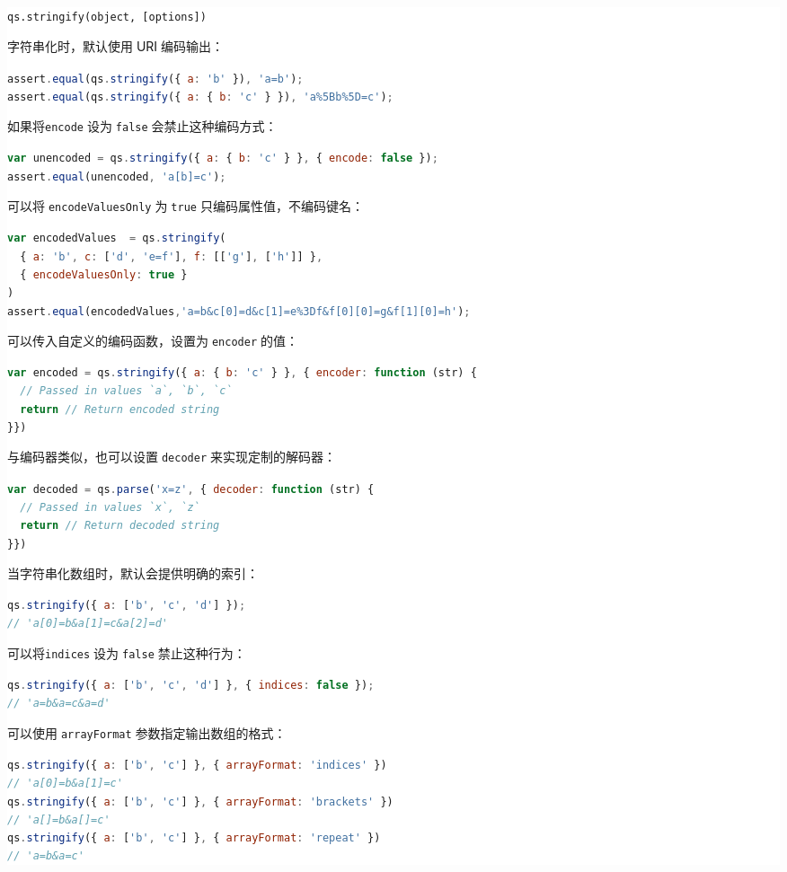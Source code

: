 `qs.stringify(object, [options])`    

字符串化时，默认使用 URI 编码输出：   

```javascript
assert.equal(qs.stringify({ a: 'b' }), 'a=b');
assert.equal(qs.stringify({ a: { b: 'c' } }), 'a%5Bb%5D=c');
```    

如果将`encode` 设为 `false` 会禁止这种编码方式：   

```javascript
var unencoded = qs.stringify({ a: { b: 'c' } }, { encode: false });
assert.equal(unencoded, 'a[b]=c');
```    

可以将 `encodeValuesOnly` 为 `true` 只编码属性值，不编码键名：   

```javascript
var encodedValues  = qs.stringify(
  { a: 'b', c: ['d', 'e=f'], f: [['g'], ['h']] },
  { encodeValuesOnly: true }
)
assert.equal(encodedValues,'a=b&c[0]=d&c[1]=e%3Df&f[0][0]=g&f[1][0]=h');
```    


可以传入自定义的编码函数，设置为 `encoder` 的值：   

```javascript
var encoded = qs.stringify({ a: { b: 'c' } }, { encoder: function (str) {
  // Passed in values `a`, `b`, `c`
  return // Return encoded string
}})
```    

与编码器类似，也可以设置 `decoder` 来实现定制的解码器：   

```javascript
var decoded = qs.parse('x=z', { decoder: function (str) {
  // Passed in values `x`, `z`
  return // Return decoded string
}})
```   

当字符串化数组时，默认会提供明确的索引：   

```javascript
qs.stringify({ a: ['b', 'c', 'd'] });
// 'a[0]=b&a[1]=c&a[2]=d'
```    

可以将`indices` 设为 `false` 禁止这种行为：   

```javascript
qs.stringify({ a: ['b', 'c', 'd'] }, { indices: false });
// 'a=b&a=c&a=d'
```     

可以使用 `arrayFormat` 参数指定输出数组的格式：    

```javascript
qs.stringify({ a: ['b', 'c'] }, { arrayFormat: 'indices' })
// 'a[0]=b&a[1]=c'
qs.stringify({ a: ['b', 'c'] }, { arrayFormat: 'brackets' })
// 'a[]=b&a[]=c'
qs.stringify({ a: ['b', 'c'] }, { arrayFormat: 'repeat' })
// 'a=b&a=c'
```    
